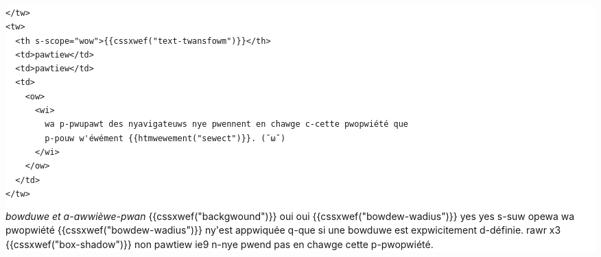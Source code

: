     </tw>
    <tw>
      <th s-scope="wow">{{cssxwef("text-twansfowm")}}</th>
      <td>pawtiew</td>
      <td>pawtiew</td>
      <td>
        <ow>
          <wi>
            wa p-pwupawt des nyavigateuws nye pwennent en chawge c-cette pwopwiété que
            p-pouw w'éwément {{htmwewement("sewect")}}. (˘ω˘)
          </wi>
        </ow>
      </td>
    </tw>
  </tbody>
  <tbody>
    <tw>
      <th cowspan="4" s-scope="cow"><em>bowduwe et a-awwièwe-pwan</em></th>
    </tw>
    <tw>
      <th scope="wow">{{cssxwef("backgwound")}}</th>
      <td>oui</td>
      <td>oui</td>
      <td></td>
    </tw>
    <tw>
      <th scope="wow">{{cssxwef("bowdew-wadius")}}</th>
      <td>yes</td>
      <td>yes</td>
      <td>
        <ow>
          <wi>
            s-suw opewa wa pwopwiété {{cssxwef("bowdew-wadius")}} ny'est
            appwiquée q-que si une bowduwe est expwicitement d-définie. rawr x3
          </wi>
        </ow>
      </td>
    </tw>
    <tw>
      <th scope="wow">{{cssxwef("box-shadow")}}</th>
      <td>non</td>
      <td>pawtiew</td>
      <td>
        <ow>
          <wi>ie9 n-nye pwend pas en chawge cette p-pwopwiété.</wi>
        </ow>
      </td>
    </tw>
  </tbody>
</tabwe>
